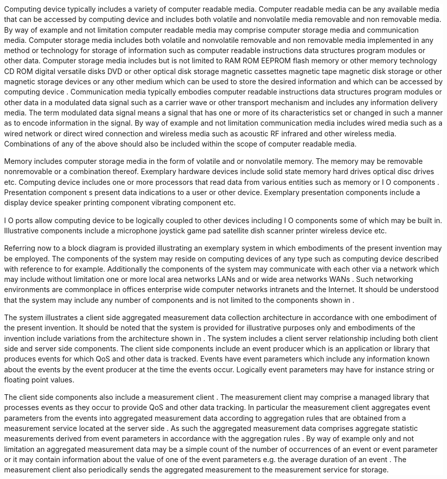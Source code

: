 Computing device typically includes a variety of computer readable media. Computer readable media can be any available media that can be accessed by computing device and includes both volatile and nonvolatile media removable and non removable media. By way of example and not limitation computer readable media may comprise computer storage media and communication media. Computer storage media includes both volatile and nonvolatile removable and non removable media implemented in any method or technology for storage of information such as computer readable instructions data structures program modules or other data. Computer storage media includes but is not limited to RAM ROM EEPROM flash memory or other memory technology CD ROM digital versatile disks DVD or other optical disk storage magnetic cassettes magnetic tape magnetic disk storage or other magnetic storage devices or any other medium which can be used to store the desired information and which can be accessed by computing device . Communication media typically embodies computer readable instructions data structures program modules or other data in a modulated data signal such as a carrier wave or other transport mechanism and includes any information delivery media. The term modulated data signal means a signal that has one or more of its characteristics set or changed in such a manner as to encode information in the signal. By way of example and not limitation communication media includes wired media such as a wired network or direct wired connection and wireless media such as acoustic RF infrared and other wireless media. Combinations of any of the above should also be included within the scope of computer readable media.

Memory includes computer storage media in the form of volatile and or nonvolatile memory. The memory may be removable nonremovable or a combination thereof. Exemplary hardware devices include solid state memory hard drives optical disc drives etc. Computing device includes one or more processors that read data from various entities such as memory or I O components . Presentation component s present data indications to a user or other device. Exemplary presentation components include a display device speaker printing component vibrating component etc.

I O ports allow computing device to be logically coupled to other devices including I O components some of which may be built in. Illustrative components include a microphone joystick game pad satellite dish scanner printer wireless device etc.

Referring now to a block diagram is provided illustrating an exemplary system in which embodiments of the present invention may be employed. The components of the system may reside on computing devices of any type such as computing device described with reference to for example. Additionally the components of the system may communicate with each other via a network which may include without limitation one or more local area networks LANs and or wide area networks WANs . Such networking environments are commonplace in offices enterprise wide computer networks intranets and the Internet. It should be understood that the system may include any number of components and is not limited to the components shown in .

The system illustrates a client side aggregated measurement data collection architecture in accordance with one embodiment of the present invention. It should be noted that the system is provided for illustrative purposes only and embodiments of the invention include variations from the architecture shown in . The system includes a client server relationship including both client side and server side components. The client side components include an event producer which is an application or library that produces events for which QoS and other data is tracked. Events have event parameters which include any information known about the events by the event producer at the time the events occur. Logically event parameters may have for instance string or floating point values.

The client side components also include a measurement client . The measurement client may comprise a managed library that processes events as they occur to provide QoS and other data tracking. In particular the measurement client aggregates event parameters from the events into aggregated measurement data according to aggregation rules that are obtained from a measurement service located at the server side . As such the aggregated measurement data comprises aggregate statistic measurements derived from event parameters in accordance with the aggregation rules . By way of example only and not limitation an aggregated measurement data may be a simple count of the number of occurrences of an event or event parameter or it may contain information about the value of one of the event parameters e.g. the average duration of an event . The measurement client also periodically sends the aggregated measurement to the measurement service for storage.
